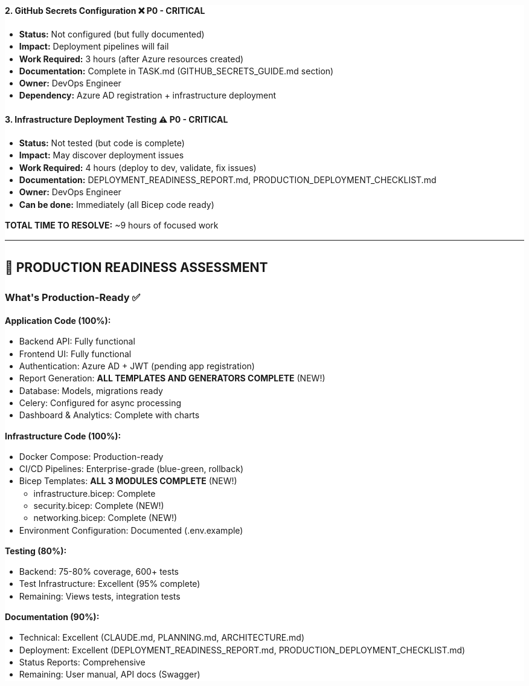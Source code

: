 #### 2. GitHub Secrets Configuration ❌ **P0 - CRITICAL**
- **Status:** Not configured (but fully documented)
- **Impact:** Deployment pipelines will fail
- **Work Required:** 3 hours (after Azure resources created)
- **Documentation:** Complete in TASK.md (GITHUB_SECRETS_GUIDE.md section)
- **Owner:** DevOps Engineer
- **Dependency:** Azure AD registration + infrastructure deployment

#### 3. Infrastructure Deployment Testing ⚠️ **P0 - CRITICAL**
- **Status:** Not tested (but code is complete)
- **Impact:** May discover deployment issues
- **Work Required:** 4 hours (deploy to dev, validate, fix issues)
- **Documentation:** DEPLOYMENT_READINESS_REPORT.md, PRODUCTION_DEPLOYMENT_CHECKLIST.md
- **Owner:** DevOps Engineer
- **Can be done:** Immediately (all Bicep code ready)

**TOTAL TIME TO RESOLVE:** ~9 hours of focused work

---

## 🚀 PRODUCTION READINESS ASSESSMENT

### What's Production-Ready ✅

**Application Code (100%):**
- Backend API: Fully functional
- Frontend UI: Fully functional
- Authentication: Azure AD + JWT (pending app registration)
- Report Generation: **ALL TEMPLATES AND GENERATORS COMPLETE** (NEW!)
- Database: Models, migrations ready
- Celery: Configured for async processing
- Dashboard & Analytics: Complete with charts

**Infrastructure Code (100%):**
- Docker Compose: Production-ready
- CI/CD Pipelines: Enterprise-grade (blue-green, rollback)
- Bicep Templates: **ALL 3 MODULES COMPLETE** (NEW!)
  - infrastructure.bicep: Complete
  - security.bicep: Complete (NEW!)
  - networking.bicep: Complete (NEW!)
- Environment Configuration: Documented (.env.example)

**Testing (80%):**
- Backend: 75-80% coverage, 600+ tests
- Test Infrastructure: Excellent (95% complete)
- Remaining: Views tests, integration tests

**Documentation (90%):**
- Technical: Excellent (CLAUDE.md, PLANNING.md, ARCHITECTURE.md)
- Deployment: Excellent (DEPLOYMENT_READINESS_REPORT.md, PRODUCTION_DEPLOYMENT_CHECKLIST.md)
- Status Reports: Comprehensive
- Remaining: User manual, API docs (Swagger)
